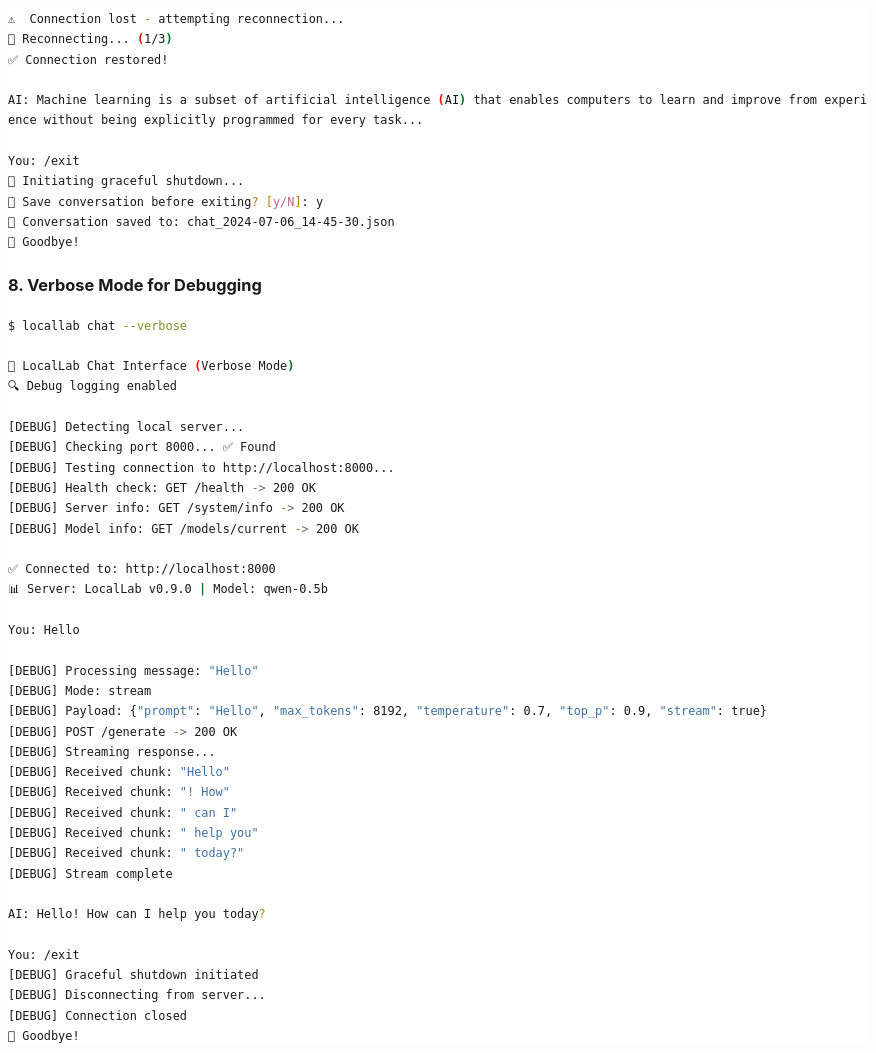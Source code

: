 ```bash
⚠️  Connection lost - attempting reconnection...
🔄 Reconnecting... (1/3)
✅ Connection restored!

AI: Machine learning is a subset of artificial intelligence (AI) that enables computers to learn and improve from experience without being explicitly programmed for every task...

You: /exit
🛑 Initiating graceful shutdown...
💾 Save conversation before exiting? [y/N]: y
📁 Conversation saved to: chat_2024-07-06_14-45-30.json
👋 Goodbye!
```

### 8. Verbose Mode for Debugging

```bash
$ locallab chat --verbose

🚀 LocalLab Chat Interface (Verbose Mode)
🔍 Debug logging enabled

[DEBUG] Detecting local server...
[DEBUG] Checking port 8000... ✅ Found
[DEBUG] Testing connection to http://localhost:8000...
[DEBUG] Health check: GET /health -> 200 OK
[DEBUG] Server info: GET /system/info -> 200 OK
[DEBUG] Model info: GET /models/current -> 200 OK

✅ Connected to: http://localhost:8000
📊 Server: LocalLab v0.9.0 | Model: qwen-0.5b

You: Hello

[DEBUG] Processing message: "Hello"
[DEBUG] Mode: stream
[DEBUG] Payload: {"prompt": "Hello", "max_tokens": 8192, "temperature": 0.7, "top_p": 0.9, "stream": true}
[DEBUG] POST /generate -> 200 OK
[DEBUG] Streaming response...
[DEBUG] Received chunk: "Hello"
[DEBUG] Received chunk: "! How"
[DEBUG] Received chunk: " can I"
[DEBUG] Received chunk: " help you"
[DEBUG] Received chunk: " today?"
[DEBUG] Stream complete

AI: Hello! How can I help you today?

You: /exit
[DEBUG] Graceful shutdown initiated
[DEBUG] Disconnecting from server...
[DEBUG] Connection closed
👋 Goodbye!
```
